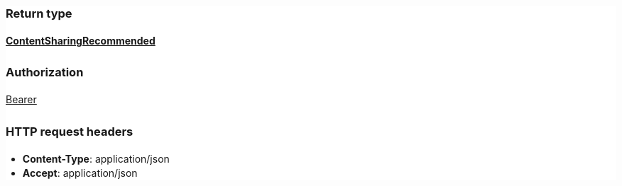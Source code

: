 ### Return type

[**ContentSharingRecommended**](ContentSharingRecommended.md)

### Authorization

[Bearer](../README.md#Bearer)

### HTTP request headers

 - **Content-Type**: application/json
 - **Accept**: application/json

